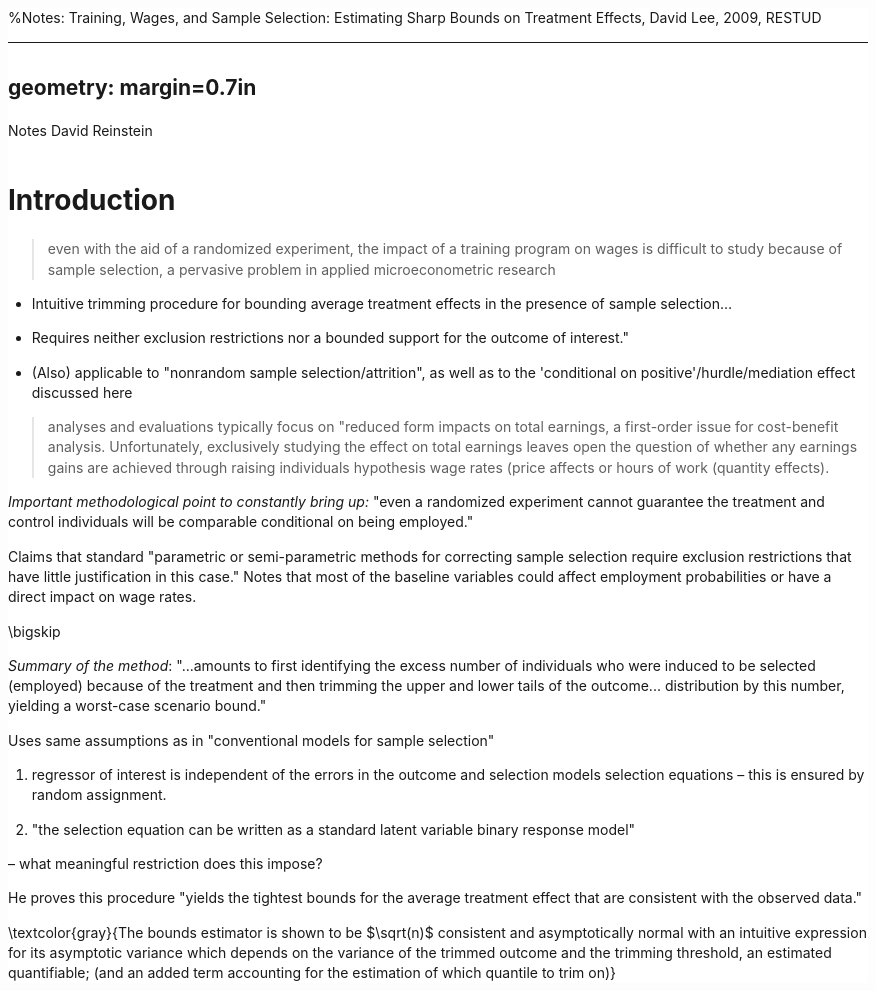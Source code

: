 %Notes: Training, Wages, and Sample Selection: Estimating Sharp Bounds on Treatment Effects, David Lee, 2009, RESTUD

---
geometry: margin=0.7in
---

Notes David Reinstein

# Introduction

> even with the aid of a randomized experiment, the impact of a training program on wages is difficult to study because of sample selection, a pervasive problem in applied microeconometric research

- Intuitive trimming procedure for bounding average treatment effects in the presence of sample selection…

- Requires neither exclusion restrictions nor a bounded support for the outcome of interest."

- (Also) applicable to "nonrandom sample selection/attrition", as well as to the 'conditional on positive'/hurdle/mediation effect discussed here

> analyses and evaluations typically focus on "reduced form impacts on total earnings, a first-order issue for cost-benefit analysis. Unfortunately, exclusively studying the effect on total earnings leaves open the question of whether any earnings gains are achieved through raising individuals hypothesis wage rates (price affects or hours of work (quantity effects).

*Important methodological point to constantly bring up:* "even a randomized experiment cannot guarantee the treatment and control individuals will be comparable conditional on being employed."

Claims that standard "parametric or semi-parametric methods for correcting sample selection require exclusion restrictions that have little justification in this case." Notes that most of the baseline variables could affect employment probabilities or have a direct impact on wage rates.

\bigskip

*Summary of the method*: "...amounts to first identifying the excess number of individuals who were induced to be selected (employed) because of the treatment and then trimming the upper and lower tails of the outcome... distribution by this number, yielding a worst-case scenario bound."

Uses same assumptions as in "conventional models for sample selection"

1. regressor of interest is independent of the errors in the outcome and selection models selection equations – this is ensured by random assignment.

2. "the selection equation can be written as a standard latent variable binary response model"

– what meaningful restriction does this impose?

He proves this procedure "yields the tightest bounds for the average treatment effect that are consistent with the observed data."

\textcolor{gray}{The bounds estimator is shown to be $\sqrt(n)$ consistent and asymptotically normal with an intuitive expression for its asymptotic variance which depends on the variance of the trimmed outcome and the trimming threshold, an estimated quantifiable; (and an added term accounting for the estimation of which quantile to trim on)}

